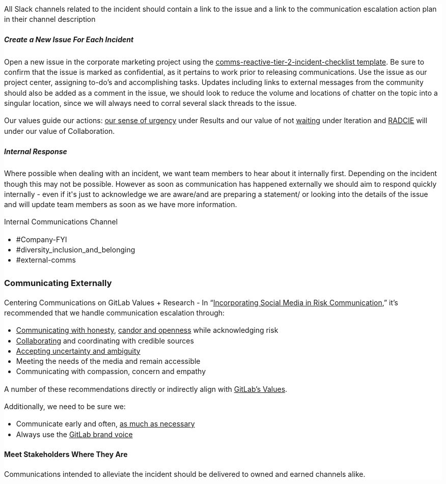 All Slack channels related to the incident should contain a link to the issue and a link to the communication escalation action plan in their channel description

##### Create a New Issue For Each Incident

Open a new issue in the corporate marketing project using the [comms-reactive-tier-2-incident-checklist template](https://gitlab.com/gitlab-com/marketing/corporate_marketing/corporate-marketing/-/blob/master/.gitlab/issue_templates/comms-reactive-tier-2-incident-checklist.md). Be sure to confirm that  the issue is marked as confidential, as it pertains to work prior to releasing communications. Use the issue as our project center, assigning to-do’s and accomplishing tasks. Updates including links to external messages from the community should also be added as a comment in the issue, we should look to reduce the volume and locations of chatter on the topic into a singular location, since we will always need to corral several slack threads to the issue.

Our values guide our actions: [our sense of urgency](/handbook/values/#sense-of-urgency) under Results and our value of not [waiting](/handbook/values/#dont-wait) under Iteration and [RADCIE](/handbook/people-group/directly-responsible-individuals/#radcie) will under our value of Collaboration.

##### Internal Response

Where possible when dealing with an incident, we want team members to hear about it internally first. Depending on the incident though this may not be possible. However as soon as communication has happened externally we should aim to respond quickly internally - even if it's just to acknowledge we are aware/and are preparing a statement/ or looking into the details of the issue and will update team members as soon as we have more information.

Internal Communications Channel
- #Company-FYI
- #diversity_inclusion_and_belonging
- #external-comms

### Communicating Externally

Centering Communications on GitLab Values + Research - In “[Incorporating Social Media in Risk Communication](https://www.researchgate.net/publication/228129989_A_Work-In-Process_Literature_Review_Incorporating_Social_Media_in_Risk_and_Crisis_Communication),” it’s recommended that we handle communication escalation through:
- [Communicating with honesty](/handbook/values/#transparency), [candor and openness](/handbook/values/#collaboration) while acknowledging risk
- [Collaborating](/handbook/values/#collaboration) and coordinating with credible sources
- [Accepting uncertainty and ambiguity](/handbook/values/#accepting-uncertainty)
- Meeting the needs of the media and remain accessible
- Communicating with compassion, concern and empathy

A number of these recommendations directly or indirectly align with [GitLab’s Values](/handbook/values/).

Additionally, we need to be sure we:
- Communicate early and often, [as much as necessary](/handbook/values/#iteration)
- Always use the [GitLab brand voice](/handbook/marketing/brand-and-product-marketing/brand/brand-activation/brand-standards/)

#### Meet Stakeholders Where They Are

Communications intended to alleviate the incident should be delivered to owned and earned channels alike.
